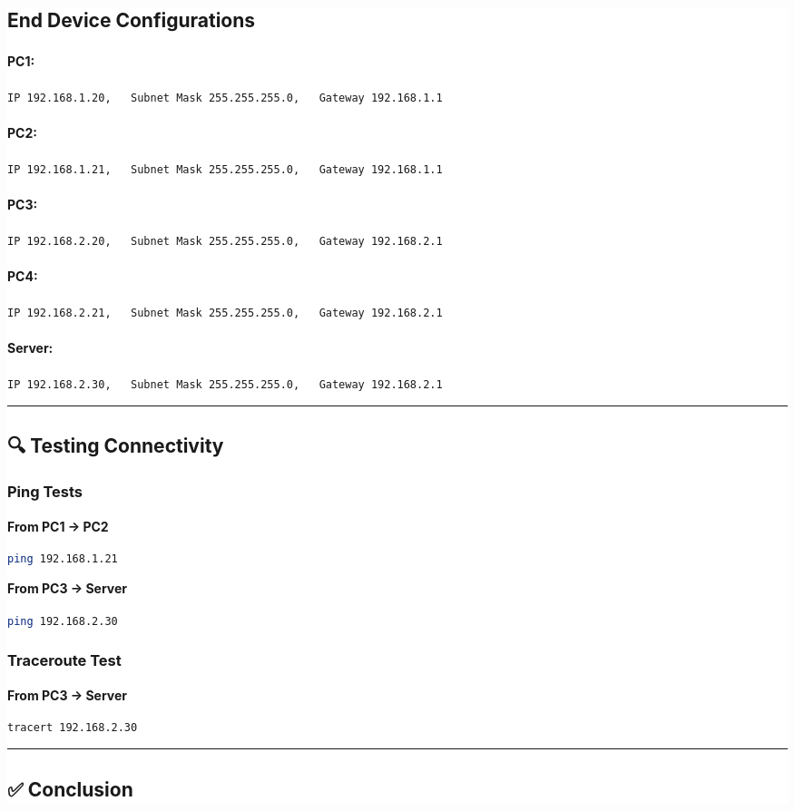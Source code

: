 ## End Device Configurations

#### PC1:   
```bash
IP 192.168.1.20,   Subnet Mask 255.255.255.0,   Gateway 192.168.1.1
```

#### PC2:   
```bash
IP 192.168.1.21,   Subnet Mask 255.255.255.0,   Gateway 192.168.1.1
```

#### PC3:   
```bash
IP 192.168.2.20,   Subnet Mask 255.255.255.0,   Gateway 192.168.2.1
```

#### PC4:  
```bash
IP 192.168.2.21,   Subnet Mask 255.255.255.0,   Gateway 192.168.2.1
```

#### Server:   
```bash
IP 192.168.2.30,   Subnet Mask 255.255.255.0,   Gateway 192.168.2.1
```

---

## 🔍 Testing Connectivity

### Ping Tests

**From PC1 → PC2**
```bash
ping 192.168.1.21
```
**From PC3 → Server**
```bash
ping 192.168.2.30
```

### Traceroute Test

**From PC3 → Server**
```bash
tracert 192.168.2.30
```

---

## ✅ Conclusion
